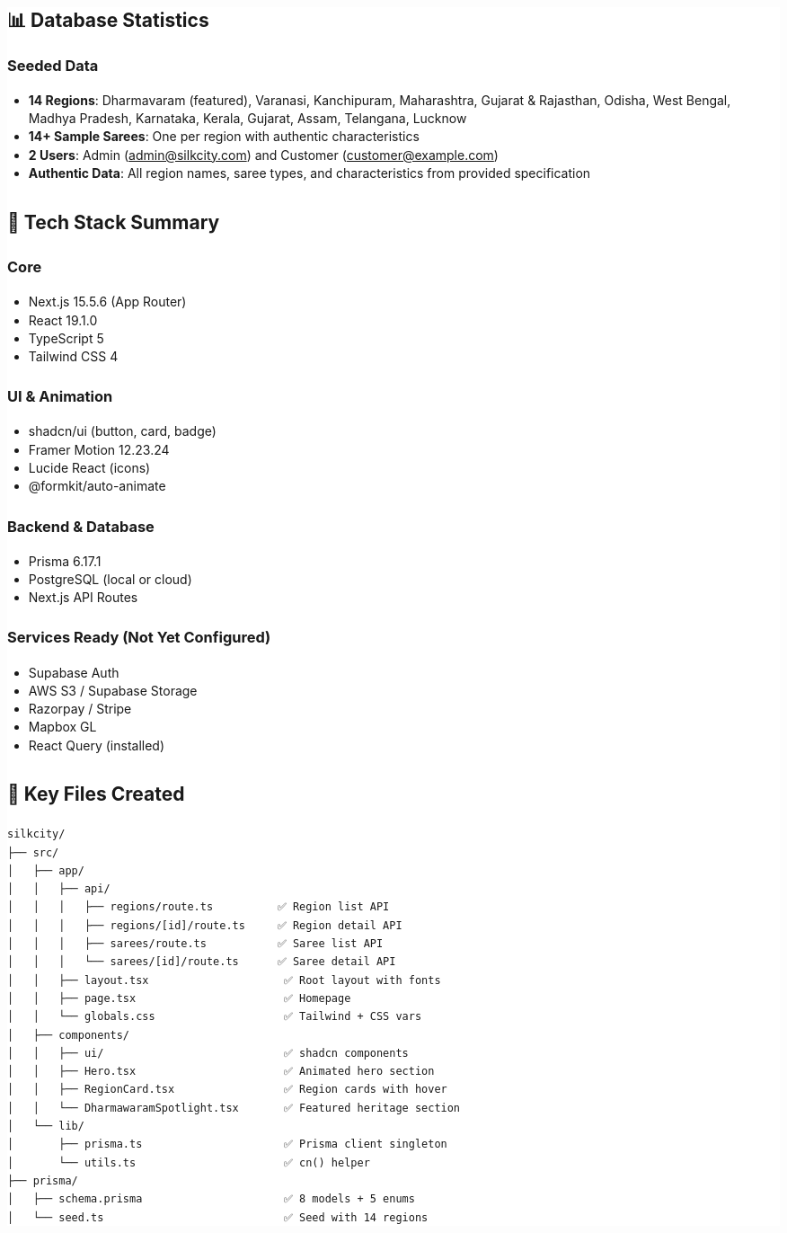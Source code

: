 ## 📊 Database Statistics

### Seeded Data
- **14 Regions**: Dharmavaram (featured), Varanasi, Kanchipuram, Maharashtra, Gujarat & Rajasthan, Odisha, West Bengal, Madhya Pradesh, Karnataka, Kerala, Gujarat, Assam, Telangana, Lucknow
- **14+ Sample Sarees**: One per region with authentic characteristics
- **2 Users**: Admin (admin@silkcity.com) and Customer (customer@example.com)
- **Authentic Data**: All region names, saree types, and characteristics from provided specification

## 🔧 Tech Stack Summary

### Core
- Next.js 15.5.6 (App Router)
- React 19.1.0
- TypeScript 5
- Tailwind CSS 4

### UI & Animation
- shadcn/ui (button, card, badge)
- Framer Motion 12.23.24
- Lucide React (icons)
- @formkit/auto-animate

### Backend & Database
- Prisma 6.17.1
- PostgreSQL (local or cloud)
- Next.js API Routes

### Services Ready (Not Yet Configured)
- Supabase Auth
- AWS S3 / Supabase Storage
- Razorpay / Stripe
- Mapbox GL
- React Query (installed)

## 📁 Key Files Created

```
silkcity/
├── src/
│   ├── app/
│   │   ├── api/
│   │   │   ├── regions/route.ts          ✅ Region list API
│   │   │   ├── regions/[id]/route.ts     ✅ Region detail API
│   │   │   ├── sarees/route.ts           ✅ Saree list API
│   │   │   └── sarees/[id]/route.ts      ✅ Saree detail API
│   │   ├── layout.tsx                     ✅ Root layout with fonts
│   │   ├── page.tsx                       ✅ Homepage
│   │   └── globals.css                    ✅ Tailwind + CSS vars
│   ├── components/
│   │   ├── ui/                            ✅ shadcn components
│   │   ├── Hero.tsx                       ✅ Animated hero section
│   │   ├── RegionCard.tsx                 ✅ Region cards with hover
│   │   └── DharmawaramSpotlight.tsx       ✅ Featured heritage section
│   └── lib/
│       ├── prisma.ts                      ✅ Prisma client singleton
│       └── utils.ts                       ✅ cn() helper
├── prisma/
│   ├── schema.prisma                      ✅ 8 models + 5 enums
│   └── seed.ts                            ✅ Seed with 14 regions
```